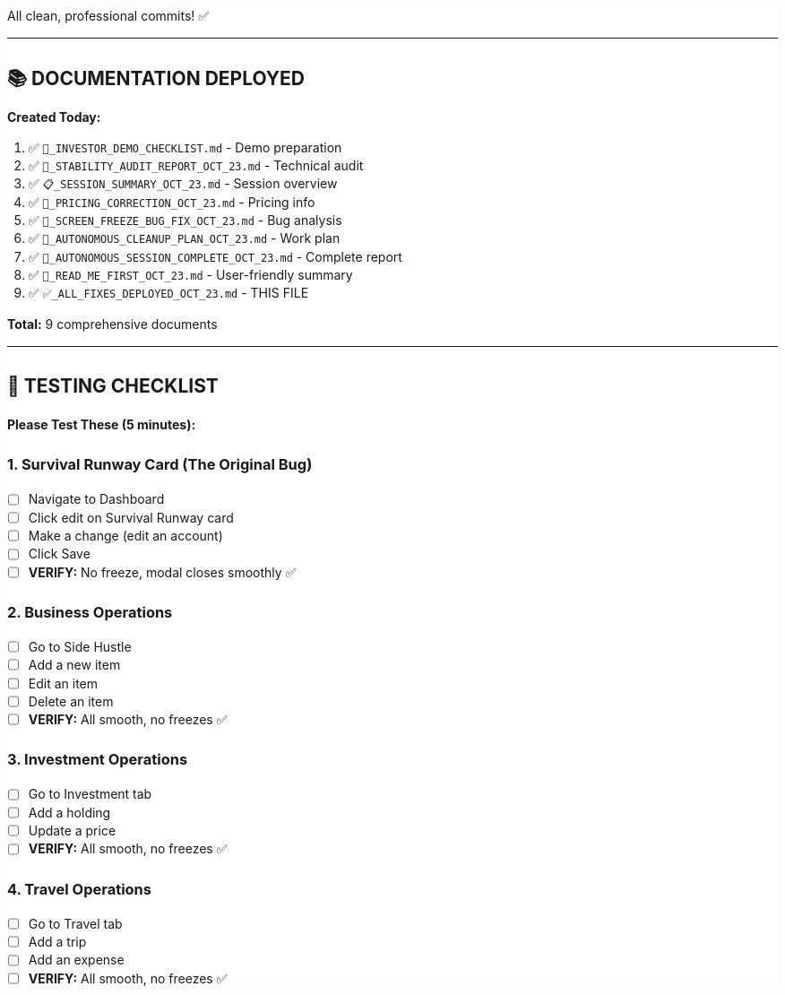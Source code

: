 All clean, professional commits! ✅

---

## 📚 DOCUMENTATION DEPLOYED

**Created Today:**
1. ✅ `🎯_INVESTOR_DEMO_CHECKLIST.md` - Demo preparation
2. ✅ `🎯_STABILITY_AUDIT_REPORT_OCT_23.md` - Technical audit
3. ✅ `📋_SESSION_SUMMARY_OCT_23.md` - Session overview
4. ✅ `🔄_PRICING_CORRECTION_OCT_23.md` - Pricing info
5. ✅ `🚨_SCREEN_FREEZE_BUG_FIX_OCT_23.md` - Bug analysis
6. ✅ `🤖_AUTONOMOUS_CLEANUP_PLAN_OCT_23.md` - Work plan
7. ✅ `🎉_AUTONOMOUS_SESSION_COMPLETE_OCT_23.md` - Complete report
8. ✅ `📣_READ_ME_FIRST_OCT_23.md` - User-friendly summary
9. ✅ `✅_ALL_FIXES_DEPLOYED_OCT_23.md` - THIS FILE

**Total:** 9 comprehensive documents

---

## 🧪 TESTING CHECKLIST

**Please Test These (5 minutes):**

### **1. Survival Runway Card (The Original Bug)**
- [ ] Navigate to Dashboard
- [ ] Click edit on Survival Runway card
- [ ] Make a change (edit an account)
- [ ] Click Save
- [ ] **VERIFY:** No freeze, modal closes smoothly ✅

### **2. Business Operations**
- [ ] Go to Side Hustle
- [ ] Add a new item
- [ ] Edit an item
- [ ] Delete an item
- [ ] **VERIFY:** All smooth, no freezes ✅

### **3. Investment Operations**
- [ ] Go to Investment tab
- [ ] Add a holding
- [ ] Update a price
- [ ] **VERIFY:** All smooth, no freezes ✅

### **4. Travel Operations**
- [ ] Go to Travel tab
- [ ] Add a trip
- [ ] Add an expense
- [ ] **VERIFY:** All smooth, no freezes ✅

